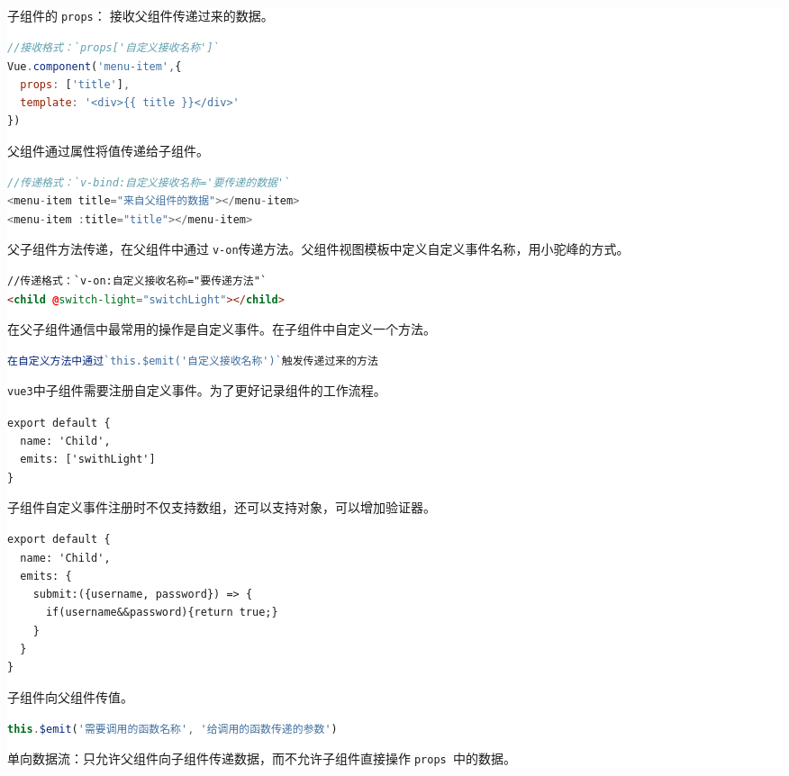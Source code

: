 子组件的 `props`： 接收父组件传递过来的数据。

```js
//接收格式：`props['自定义接收名称']`
Vue.component('menu-item',{
  props: ['title'],
  template: '<div>{{ title }}</div>'
})
```

父组件通过属性将值传递给子组件。

```js
//传递格式：`v-bind:自定义接收名称='要传递的数据'`
<menu-item title="来自父组件的数据"></menu-item>
<menu-item :title="title"></menu-item>
```

父子组件方法传递，在父组件中通过 `v-on`传递方法。父组件视图模板中定义自定义事件名称，用小驼峰的方式。

```html
//传递格式：`v-on:自定义接收名称="要传递方法"`
<child @switch-light="switchLight"></child>
```

在父子组件通信中最常用的操作是自定义事件。在子组件中自定义一个方法。

```js
在自定义方法中通过`this.$emit('自定义接收名称')`触发传递过来的方法
```

`vue3`中子组件需要注册自定义事件。为了更好记录组件的工作流程。

```JS
export default {
  name: 'Child',
  emits: ['swithLight']
}
```

子组件自定义事件注册时不仅支持数组，还可以支持对象，可以增加验证器。

```JS
export default {
  name: 'Child',
  emits: {
    submit:({username, password}) => {
      if(username&&password){return true;}
    }
  }
}
```

子组件向父组件传值。

```js
this.$emit('需要调用的函数名称', '给调用的函数传递的参数')
```

单向数据流：只允许父组件向子组件传递数据，而不允许子组件直接操作 `props `中的数据。
